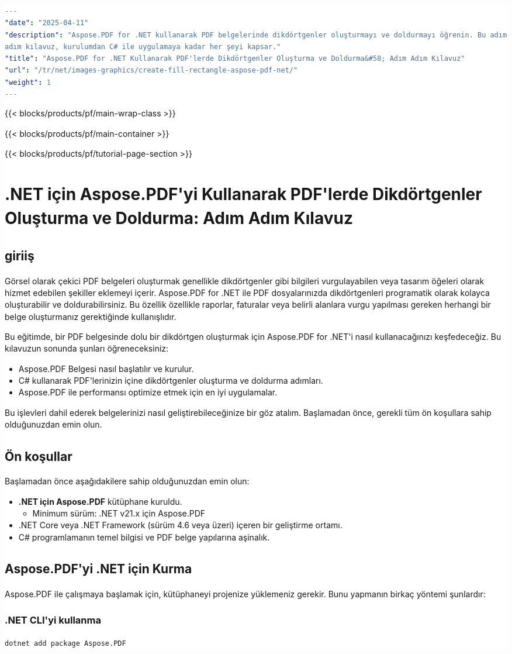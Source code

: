 ```yaml
---
"date": "2025-04-11"
"description": "Aspose.PDF for .NET kullanarak PDF belgelerinde dikdörtgenler oluşturmayı ve doldurmayı öğrenin. Bu adım adım kılavuz, kurulumdan C# ile uygulamaya kadar her şeyi kapsar."
"title": "Aspose.PDF for .NET Kullanarak PDF'lerde Dikdörtgenler Oluşturma ve Doldurma&#58; Adım Adım Kılavuz"
"url": "/tr/net/images-graphics/create-fill-rectangle-aspose-pdf-net/"
"weight": 1
---
```


{{< blocks/products/pf/main-wrap-class >}}

{{< blocks/products/pf/main-container >}}

{{< blocks/products/pf/tutorial-page-section >}}


# .NET için Aspose.PDF'yi Kullanarak PDF'lerde Dikdörtgenler Oluşturma ve Doldurma: Adım Adım Kılavuz

## giriiş
Görsel olarak çekici PDF belgeleri oluşturmak genellikle dikdörtgenler gibi bilgileri vurgulayabilen veya tasarım öğeleri olarak hizmet edebilen şekiller eklemeyi içerir. Aspose.PDF for .NET ile PDF dosyalarınızda dikdörtgenleri programatik olarak kolayca oluşturabilir ve doldurabilirsiniz. Bu özellik özellikle raporlar, faturalar veya belirli alanlara vurgu yapılması gereken herhangi bir belge oluşturmanız gerektiğinde kullanışlıdır.

Bu eğitimde, bir PDF belgesinde dolu bir dikdörtgen oluşturmak için Aspose.PDF for .NET'i nasıl kullanacağınızı keşfedeceğiz. Bu kılavuzun sonunda şunları öğreneceksiniz:
- Aspose.PDF Belgesi nasıl başlatılır ve kurulur.
- C# kullanarak PDF'lerinizin içine dikdörtgenler oluşturma ve doldurma adımları.
- Aspose.PDF ile performansı optimize etmek için en iyi uygulamalar.

Bu işlevleri dahil ederek belgelerinizi nasıl geliştirebileceğinize bir göz atalım. Başlamadan önce, gerekli tüm ön koşullara sahip olduğunuzdan emin olun.

## Ön koşullar
Başlamadan önce aşağıdakilere sahip olduğunuzdan emin olun:
- **.NET için Aspose.PDF** kütüphane kuruldu.
  - Minimum sürüm: .NET v21.x için Aspose.PDF
- .NET Core veya .NET Framework (sürüm 4.6 veya üzeri) içeren bir geliştirme ortamı.
- C# programlamanın temel bilgisi ve PDF belge yapılarına aşinalık.

## Aspose.PDF'yi .NET için Kurma
Aspose.PDF ile çalışmaya başlamak için, kütüphaneyi projenize yüklemeniz gerekir. Bunu yapmanın birkaç yöntemi şunlardır:

### .NET CLI'yi kullanma
```bash
dotnet add package Aspose.PDF
```

